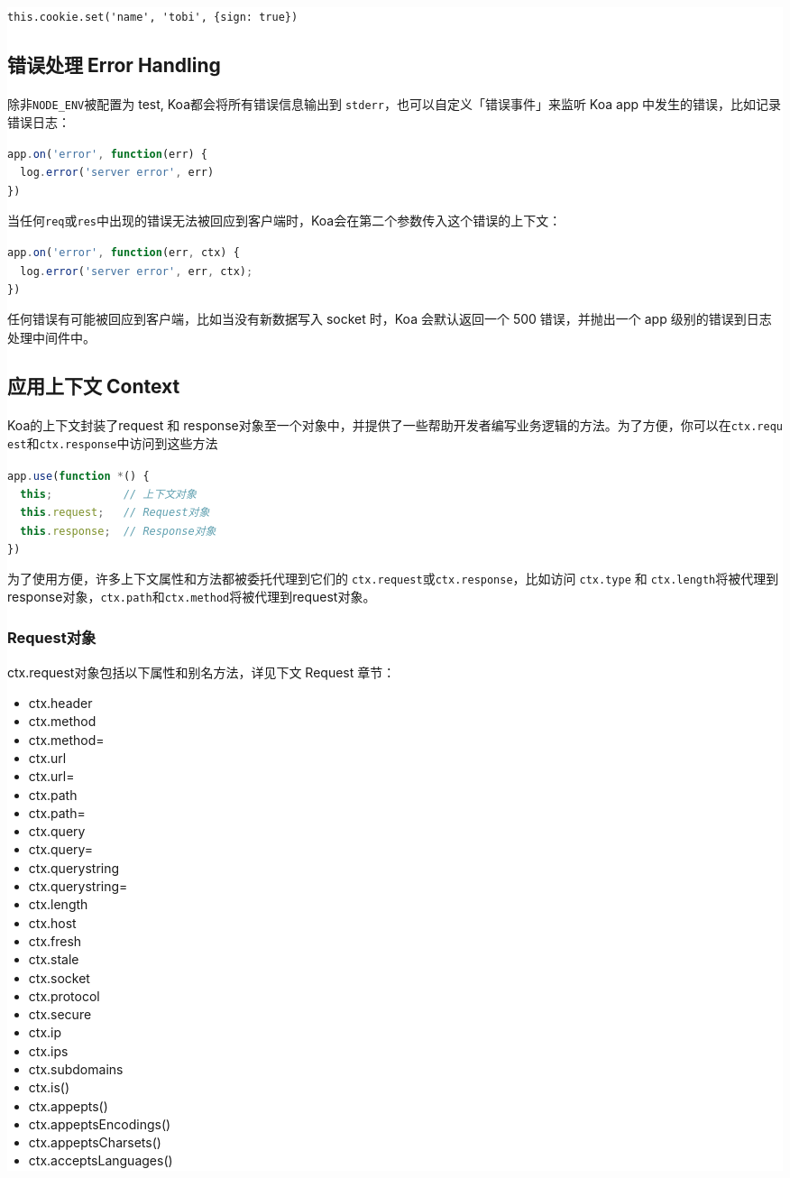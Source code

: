     this.cookie.set('name', 'tobi', {sign: true})

## 错误处理 Error Handling

除非`NODE_ENV`被配置为 test, Koa都会将所有错误信息输出到 `stderr`，也可以自定义「错误事件」来监听 Koa app 中发生的错误，比如记录错误日志：

```js
app.on('error', function(err) {
  log.error('server error', err)
})
```

当任何`req`或`res`中出现的错误无法被回应到客户端时，Koa会在第二个参数传入这个错误的上下文：

```js
app.on('error', function(err, ctx) {
  log.error('server error', err, ctx);
})
```

任何错误有可能被回应到客户端，比如当没有新数据写入 socket 时，Koa 会默认返回一个 500 错误，并抛出一个 app 级别的错误到日志处理中间件中。

## 应用上下文 Context

Koa的上下文封装了request 和 response对象至一个对象中，并提供了一些帮助开发者编写业务逻辑的方法。为了方便，你可以在`ctx.request`和`ctx.response`中访问到这些方法

```js
app.use(function *() {
  this;           // 上下文对象
  this.request;   // Request对象  
  this.response;  // Response对象
}) 
```

为了使用方便，许多上下文属性和方法都被委托代理到它们的 `ctx.request`或`ctx.response`，比如访问 `ctx.type` 和 `ctx.length`将被代理到response对象，`ctx.path`和`ctx.method`将被代理到request对象。

### Request对象

ctx.request对象包括以下属性和别名方法，详见下文 Request 章节：

* ctx.header
* ctx.method
* ctx.method=
* ctx.url
* ctx.url=
* ctx.path
* ctx.path=
* ctx.query
* ctx.query=
* ctx.querystring
* ctx.querystring=
* ctx.length
* ctx.host
* ctx.fresh
* ctx.stale
* ctx.socket
* ctx.protocol
* ctx.secure
* ctx.ip
* ctx.ips
* ctx.subdomains
* ctx.is()
* ctx.appepts()
* ctx.appeptsEncodings()
* ctx.appeptsCharsets()
* ctx.acceptsLanguages()